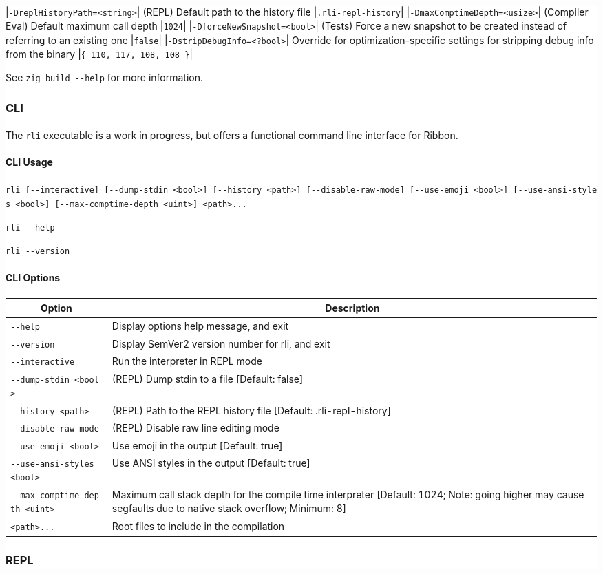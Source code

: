 |`-DreplHistoryPath=<string>`| (REPL) Default path to the history file |`.rli-repl-history`|
|`-DmaxComptimeDepth=<usize>`| (Compiler Eval) Default maximum call depth |`1024`|
|`-DforceNewSnapshot=<bool>`| (Tests) Force a new snapshot to be created instead of referring to an existing one |`false`|
|`-DstripDebugInfo=<?bool>`| Override for optimization-specific settings for stripping debug info from the binary |`{ 110, 117, 108, 108 }`|


See `zig build --help` for more information.


### CLI

The `rli` executable is a work in progress, but offers a functional command line interface for Ribbon.

#### CLI Usage
```
rli [--interactive] [--dump-stdin <bool>] [--history <path>] [--disable-raw-mode] [--use-emoji <bool>] [--use-ansi-styles <bool>] [--max-comptime-depth <uint>] <path>...
```
```
rli --help
```
```
rli --version
```

#### CLI Options
| Option | Description |
|-|-|
|`--help`| Display options help message, and exit |
|`--version`| Display SemVer2 version number for rli, and exit |
|`--interactive`| Run the interpreter in REPL mode |
|`--dump-stdin <bool>`| (REPL) Dump stdin to a file [Default: false] |
|`--history <path>`| (REPL) Path to the REPL history file [Default: .rli-repl-history] |
|`--disable-raw-mode`| (REPL) Disable raw line editing mode |
|`--use-emoji <bool>`| Use emoji in the output [Default: true] |
|`--use-ansi-styles <bool>`| Use ANSI styles in the output [Default: true] |
|`--max-comptime-depth <uint>`| Maximum call stack depth for the compile time interpreter [Default: 1024; Note: going higher may cause segfaults due to native stack overflow; Minimum: 8] |
|`<path>...`| Root files to include in the compilation |


### REPL
